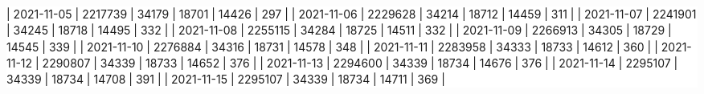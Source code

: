 | 2021-11-05 | 2217739 | 34179 | 18701 | 14426 | 297 |
| 2021-11-06 | 2229628 | 34214 | 18712 | 14459 | 311 |
| 2021-11-07 | 2241901 | 34245 | 18718 | 14495 | 332 |
| 2021-11-08 | 2255115 | 34284 | 18725 | 14511 | 332 |
| 2021-11-09 | 2266913 | 34305 | 18729 | 14545 | 339 |
| 2021-11-10 | 2276884 | 34316 | 18731 | 14578 | 348 |
| 2021-11-11 | 2283958 | 34333 | 18733 | 14612 | 360 |
| 2021-11-12 | 2290807 | 34339 | 18733 | 14652 | 376 |
| 2021-11-13 | 2294600 | 34339 | 18734 | 14676 | 376 |
| 2021-11-14 | 2295107 | 34339 | 18734 | 14708 | 391 |
| 2021-11-15 | 2295107 | 34339 | 18734 | 14711 | 369 |
